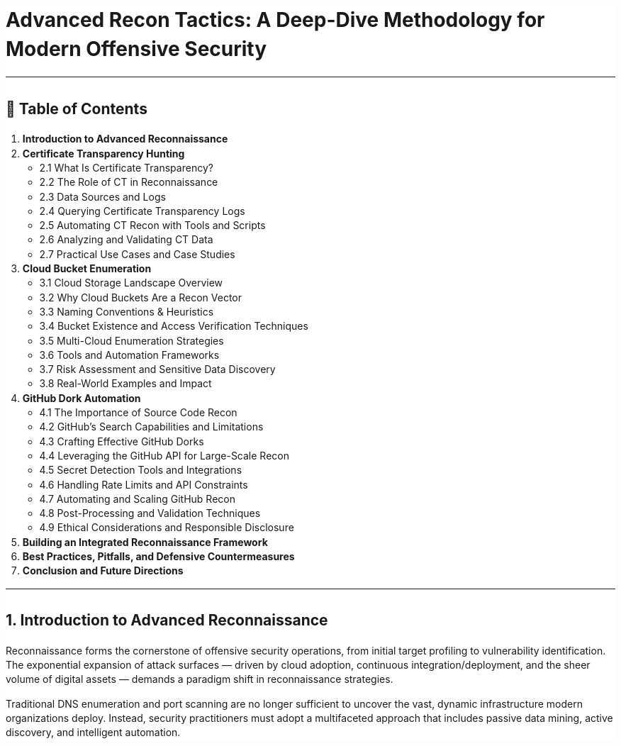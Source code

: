 # Advanced Recon Tactics: A Deep-Dive Methodology for Modern Offensive Security

---

## 📑 Table of Contents

1. **Introduction to Advanced Reconnaissance**
2. **Certificate Transparency Hunting**
    - 2.1 What Is Certificate Transparency?
    - 2.2 The Role of CT in Reconnaissance
    - 2.3 Data Sources and Logs  
    - 2.4 Querying Certificate Transparency Logs  
    - 2.5 Automating CT Recon with Tools and Scripts  
    - 2.6 Analyzing and Validating CT Data  
    - 2.7 Practical Use Cases and Case Studies  
3. **Cloud Bucket Enumeration**
    - 3.1 Cloud Storage Landscape Overview  
    - 3.2 Why Cloud Buckets Are a Recon Vector  
    - 3.3 Naming Conventions & Heuristics  
    - 3.4 Bucket Existence and Access Verification Techniques  
    - 3.5 Multi-Cloud Enumeration Strategies  
    - 3.6 Tools and Automation Frameworks  
    - 3.7 Risk Assessment and Sensitive Data Discovery  
    - 3.8 Real-World Examples and Impact  
4. **GitHub Dork Automation**
    - 4.1 The Importance of Source Code Recon  
    - 4.2 GitHub’s Search Capabilities and Limitations  
    - 4.3 Crafting Effective GitHub Dorks  
    - 4.4 Leveraging the GitHub API for Large-Scale Recon  
    - 4.5 Secret Detection Tools and Integrations  
    - 4.6 Handling Rate Limits and API Constraints  
    - 4.7 Automating and Scaling GitHub Recon  
    - 4.8 Post-Processing and Validation Techniques  
    - 4.9 Ethical Considerations and Responsible Disclosure  
5. **Building an Integrated Reconnaissance Framework**
6. **Best Practices, Pitfalls, and Defensive Countermeasures**
7. **Conclusion and Future Directions**


---

## 1. Introduction to Advanced Reconnaissance

Reconnaissance forms the cornerstone of offensive security operations, from initial target profiling to vulnerability identification. The exponential expansion of attack surfaces — driven by cloud adoption, continuous integration/deployment, and the sheer volume of digital assets — demands a paradigm shift in reconnaissance strategies.

Traditional DNS enumeration and port scanning are no longer sufficient to uncover the vast, dynamic infrastructure modern organizations deploy. Instead, security practitioners must adopt a multifaceted approach that includes passive data mining, active discovery, and intelligent automation.
